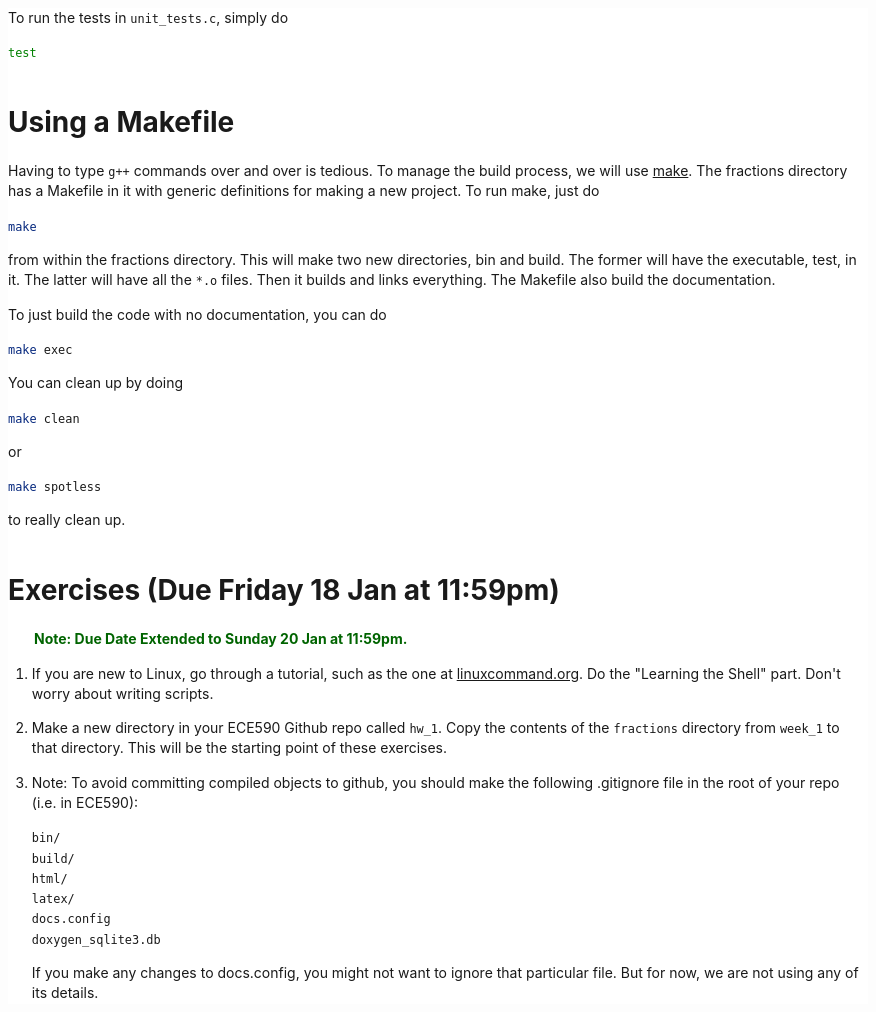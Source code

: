 To run the tests in `unit_tests.c`, simply do
```bash
test
```

Using a Makefile
===
Having to type `g++` commands over and over is tedious. To manage the build process, we will use [make](https://www.gnu.org/software/make/). The fractions directory has a Makefile in it with generic definitions for making a new project. To run make, just do
```bash
make
```
from within the fractions directory. This will make two new directories, bin and build. The former will have the executable, test, in it. The latter will have all the `*.o` files. Then it builds and links everything. The Makefile also build the documentation. 

To just build the code with no documentation, you can do
```bash
make exec
```

You can clean up by doing
```bash
make clean
```
or
```bash
make spotless
```
to really clean up.

Exercises (Due Friday 18 Jan at 11:59pm)
===

<span style="color: darkgreen; padding-left: 26px; font-weight: bold">
  Note: Due Date Extended to Sunday 20 Jan at 11:59pm.
</span>

1. If you are new to Linux, go through a tutorial, such as the one at [linuxcommand.org](http://linuxcommand.org/). Do the "Learning the Shell" part. Don't worry about writing scripts.

1. Make a new directory in your ECE590 Github repo called `hw_1`. Copy the contents of the `fractions` directory from `week_1` to that directory. This will be the starting point of these exercises. 

1. Note: To avoid committing compiled objects to github, you should make the following .gitignore file in the root of your repo (i.e. in ECE590):
    ```
    bin/
    build/
    html/
    latex/
    docs.config
    doxygen_sqlite3.db
    ```
    If you make any changes to docs.config, you might not want to ignore that particular file. But for now, we are not using any of its details.
